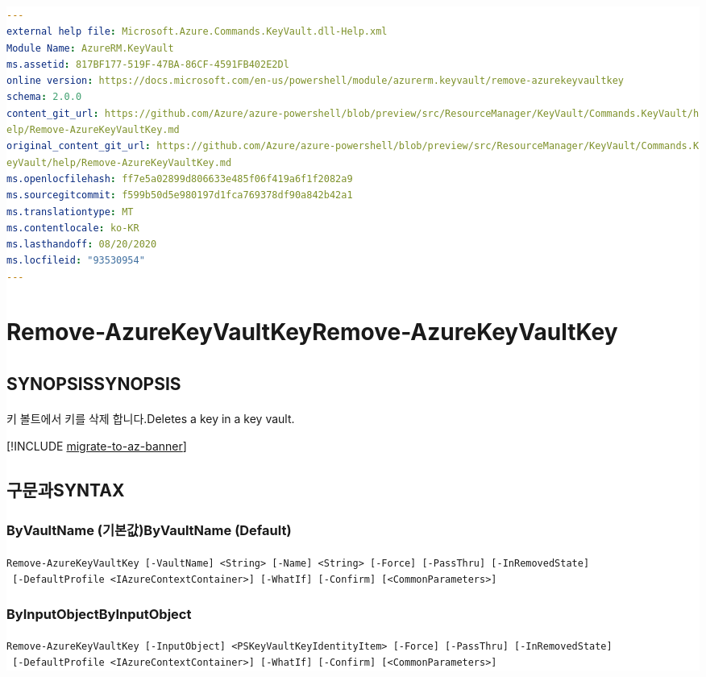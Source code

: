 ```yaml
---
external help file: Microsoft.Azure.Commands.KeyVault.dll-Help.xml
Module Name: AzureRM.KeyVault
ms.assetid: 817BF177-519F-47BA-86CF-4591FB402E2Dl
online version: https://docs.microsoft.com/en-us/powershell/module/azurerm.keyvault/remove-azurekeyvaultkey
schema: 2.0.0
content_git_url: https://github.com/Azure/azure-powershell/blob/preview/src/ResourceManager/KeyVault/Commands.KeyVault/help/Remove-AzureKeyVaultKey.md
original_content_git_url: https://github.com/Azure/azure-powershell/blob/preview/src/ResourceManager/KeyVault/Commands.KeyVault/help/Remove-AzureKeyVaultKey.md
ms.openlocfilehash: ff7e5a02899d806633e485f06f419a6f1f2082a9
ms.sourcegitcommit: f599b50d5e980197d1fca769378df90a842b42a1
ms.translationtype: MT
ms.contentlocale: ko-KR
ms.lasthandoff: 08/20/2020
ms.locfileid: "93530954"
---
```

# <span data-ttu-id="9f955-101">Remove-AzureKeyVaultKey</span><span class="sxs-lookup"><span data-stu-id="9f955-101">Remove-AzureKeyVaultKey</span></span>

## <span data-ttu-id="9f955-102">SYNOPSIS</span><span class="sxs-lookup"><span data-stu-id="9f955-102">SYNOPSIS</span></span>
<span data-ttu-id="9f955-103">키 볼트에서 키를 삭제 합니다.</span><span class="sxs-lookup"><span data-stu-id="9f955-103">Deletes a key in a key vault.</span></span>

[!INCLUDE [migrate-to-az-banner](../../includes/migrate-to-az-banner.md)]

## <span data-ttu-id="9f955-104">구문과</span><span class="sxs-lookup"><span data-stu-id="9f955-104">SYNTAX</span></span>

### <span data-ttu-id="9f955-105">ByVaultName (기본값)</span><span class="sxs-lookup"><span data-stu-id="9f955-105">ByVaultName (Default)</span></span>
```
Remove-AzureKeyVaultKey [-VaultName] <String> [-Name] <String> [-Force] [-PassThru] [-InRemovedState]
 [-DefaultProfile <IAzureContextContainer>] [-WhatIf] [-Confirm] [<CommonParameters>]
```

### <span data-ttu-id="9f955-106">ByInputObject</span><span class="sxs-lookup"><span data-stu-id="9f955-106">ByInputObject</span></span>
```
Remove-AzureKeyVaultKey [-InputObject] <PSKeyVaultKeyIdentityItem> [-Force] [-PassThru] [-InRemovedState]
 [-DefaultProfile <IAzureContextContainer>] [-WhatIf] [-Confirm] [<CommonParameters>]
```
